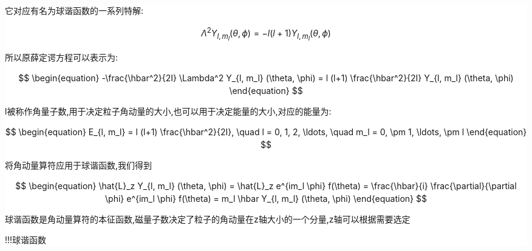 它对应有名为球谐函数的一系列特解:

$$
\begin{equation}
\Lambda^2 Y_{l, m_l} (\theta, \phi) = -l (l+1) Y_{l, m_l} (\theta, \phi)
\end{equation}
$$

所以原薛定谔方程可以表示为:

$$
\begin{equation}
-\frac{\hbar^2}{2I} \Lambda^2 Y_{l, m_l} (\theta, \phi) = l (l+1) \frac{\hbar^2}{2I} Y_{l, m_l} (\theta, \phi)
\end{equation}
$$

l被称作角量子数,用于决定粒子角动量的大小,也可以用于决定能量的大小,对应的能量为:

$$
\begin{equation}
E_{l, m_l} = l (l+1) \frac{\hbar^2}{2I}, \quad l = 0, 1, 2, \ldots, \quad m_l = 0, \pm 1, \ldots, \pm l
\end{equation}
$$

将角动量算符应用于球谐函数,我们得到

$$
\begin{equation}
\hat{L}_z Y_{l, m_l} (\theta, \phi) = \hat{L}_z e^{im_l \phi} f(\theta) = \frac{\hbar}{i} \frac{\partial}{\partial \phi} e^{im_l \phi} f(\theta) = m_l \hbar Y_{l, m_l} (\theta, \phi)
\end{equation}
$$

球谐函数是角动量算符的本征函数,磁量子数决定了粒子的角动量在z轴大小的一个分量,z轴可以根据需要选定

!!!球谐函数